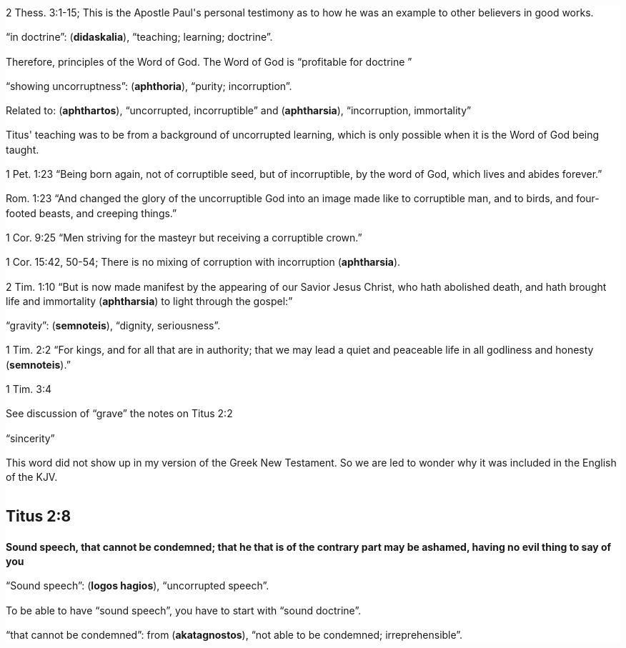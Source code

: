 2 Thess. 3:1-15; This is the Apostle Paul's personal testimony as to how
he was an example to other believers in good works.

“in doctrine”: (**didaskalia**), “teaching; learning; doctrine”.

Therefore, principles of the Word of God. The Word of God is “profitable
for doctrine ”

“showing uncorruptness”: (**aphthoria**), “purity; incorruption”.

Related to: (**aphthartos**), “uncorrupted, incorruptible” and
(**aphtharsia**), “incorruption, immortality”

Titus' teaching was to be from a background of uncorrupted learning,
which is only possible when it is the Word of God being taught.

1 Pet. 1:23 “Being born again, not of corruptible seed, but of
incorruptible, by the word of God, which lives and abides forever.”

Rom. 1:23 “And changed the glory of the uncorruptible God into an image
made like to corruptible man, and to birds, and four-footed beasts, and
creeping things.”

1 Cor. 9:25 “Men striving for the masteyr but receiving a corruptible
crown.”

1 Cor. 15:42, 50-54; There is no mixing of corruption with incorruption
(**aphtharsia**).

2 Tim. 1:10 “But is now made manifest by the appearing of our Savior
Jesus Christ, who hath abolished death, and hath brought life and
immortality (**aphtharsia**) to light through the gospel:”

“gravity”: (**semnoteis**), “dignity, seriousness”.

1 Tim. 2:2 “For kings, and for all that are in authority; that we may
lead a quiet and peaceable life in all godliness and honesty
(**semnoteis**).”

1 Tim. 3:4

See discussion of “grave” the notes on Titus 2:2

“sincerity”

This word did not show up in my version of the Greek New Testament. So
we are led to wonder why it was included in the English of the KJV.

Titus 2:8
---------

**Sound speech, that cannot be condemned; that he that is of the
contrary part may be ashamed, having no evil thing to say of you**

“Sound speech”: (**logos hagios**), “uncorrupted speech”.

To be able to have “sound speech”, you have to start with “sound
doctrine”.

“that cannot be condemned”: from (**akatagnostos**), “not able to be
condemned; irreprehensible”.
